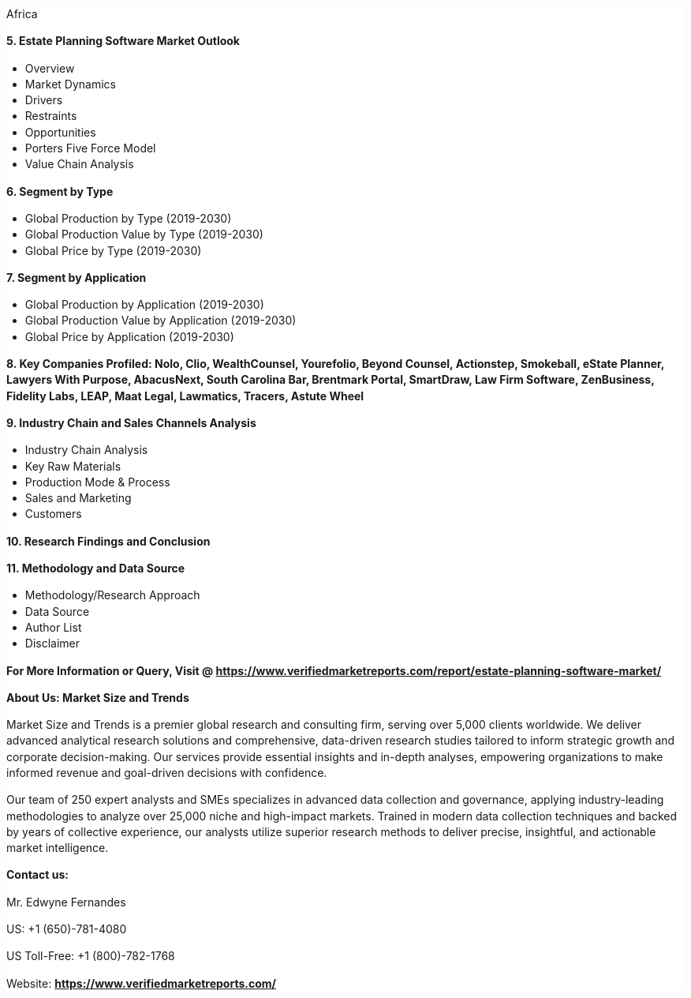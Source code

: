 Africa</li></ul><p><strong>5. Estate Planning Software Market Outlook</strong></p><ul><li>Overview</li><li>Market Dynamics</li><li>Drivers</li><li>Restraints</li><li>Opportunities</li><li>Porters Five Force Model</li><li>Value Chain Analysis&nbsp;</li></ul><p><strong>6. Segment by Type</strong></p><ul><li>Global Production by Type (2019-2030)</li><li>Global Production Value by Type (2019-2030)</li><li>Global Price by Type (2019-2030)</li></ul><p><strong>7. Segment by Application</strong></p><ul><li>Global Production by Application (2019-2030)</li><li>Global Production Value by Application (2019-2030)</li><li>Global Price by Application (2019-2030)</li></ul><p><strong>8. Key Companies Profiled: Nolo, Clio, WealthCounsel, Yourefolio, Beyond Counsel, Actionstep, Smokeball, eState Planner, Lawyers With Purpose, AbacusNext, South Carolina Bar, Brentmark Portal, SmartDraw, Law Firm Software, ZenBusiness, Fidelity Labs, LEAP, Maat Legal, Lawmatics, Tracers, Astute Wheel</strong></p><p><strong>9. Industry Chain and Sales Channels Analysis</strong></p><ul><li>Industry Chain Analysis</li><li>Key Raw Materials</li><li>Production Mode &amp; Process</li><li>Sales and Marketing</li><li>Customers</li></ul><p><strong>10. Research Findings and Conclusion</strong></p><p><strong>11. Methodology and Data Source</strong></p><ul><li>Methodology/Research Approach</li><li>Data Source</li><li>Author List</li><li>Disclaimer</li></ul></p><p><strong>For More Information or Query, Visit @ <a href="https://www.verifiedmarketreports.com/report/estate-planning-software-market/">https://www.verifiedmarketreports.com/report/estate-planning-software-market/</a></strong></p><p><strong>About Us: Market Size and Trends</strong></p><p>Market Size and Trends is a premier global research and consulting firm, serving over 5,000 clients worldwide. We deliver advanced analytical research solutions and comprehensive, data-driven research studies tailored to inform strategic growth and corporate decision-making. Our services provide essential insights and in-depth analyses, empowering organizations to make informed revenue and goal-driven decisions with confidence.</p><p>Our team of 250 expert analysts and SMEs specializes in advanced data collection and governance, applying industry-leading methodologies to analyze over 25,000 niche and high-impact markets. Trained in modern data collection techniques and backed by years of collective experience, our analysts utilize superior research methods to deliver precise, insightful, and actionable market intelligence.</p><p><strong>Contact us:</strong></p><p>Mr. Edwyne Fernandes</p><p>US: +1 (650)-781-4080</p><p>US Toll-Free: +1 (800)-782-1768</p><p>Website: <strong><a href="https://www.verifiedmarketreports.com/">https://www.verifiedmarketreports.com/</a></strong></p>
